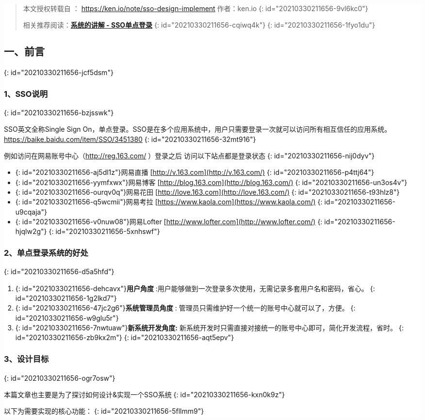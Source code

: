> 本文授权转载自 ： https://ken.io/note/sso-design-implement 作者：ken.io
> {: id="20210330211656-9vl6kc0"}
>
> 相关推荐阅读：**[系统的讲解 - SSO单点登录](https://www.imooc.com/article/286710)**
> {: id="20210330211656-cqiwq4k"}
{: id="20210330211656-1fyo1du"}

## 一、前言
{: id="20210330211656-jcf5dsm"}

### 1、SSO说明
{: id="20210330211656-bzjsswk"}

SSO英文全称Single Sign On，单点登录。SSO是在多个应用系统中，用户只需要登录一次就可以访问所有相互信任的应用系统。https://baike.baidu.com/item/SSO/3451380
{: id="20210330211656-32mt916"}

例如访问在网易账号中心（http://reg.163.com/ ）登录之后
访问以下站点都是登录状态
{: id="20210330211656-nij0dyv"}

- {: id="20210330211656-aj5dl1z"}网易直播 [http://v.163.com](http://v.163.com/)
  {: id="20210330211656-p4ttj64"}
- {: id="20210330211656-yymfxwx"}网易博客 [http://blog.163.com](http://blog.163.com/)
  {: id="20210330211656-un3os4v"}
- {: id="20210330211656-ourqv0q"}网易花田 [http://love.163.com](http://love.163.com/)
  {: id="20210330211656-t93hlz8"}
- {: id="20210330211656-q5wcmii"}网易考拉 [https://www.kaola.com](https://www.kaola.com/)
  {: id="20210330211656-u9cqaja"}
- {: id="20210330211656-v0nuw08"}网易Lofter [http://www.lofter.com](http://www.lofter.com/)
  {: id="20210330211656-hjqlw2g"}
{: id="20210330211656-5xnhswf"}

### 2、单点登录系统的好处
{: id="20210330211656-d5a5hfd"}

1. {: id="20210330211656-dehcavx"}**用户角度** :用户能够做到一次登录多次使用，无需记录多套用户名和密码，省心。
   {: id="20210330211656-1g2lkd7"}
2. {: id="20210330211656-47jc2g6"}**系统管理员角度** : 管理员只需维护好一个统一的账号中心就可以了，方便。
   {: id="20210330211656-w9glu5r"}
3. {: id="20210330211656-7nwtuaw"}**新系统开发角度:** 新系统开发时只需直接对接统一的账号中心即可，简化开发流程，省时。
   {: id="20210330211656-zb9kx2m"}
{: id="20210330211656-aqt5epv"}

### 3、设计目标
{: id="20210330211656-ogr7osw"}

本篇文章也主要是为了探讨如何设计&实现一个SSO系统
{: id="20210330211656-kxn0k9z"}

以下为需要实现的核心功能：
{: id="20210330211656-5fllmm9"}
